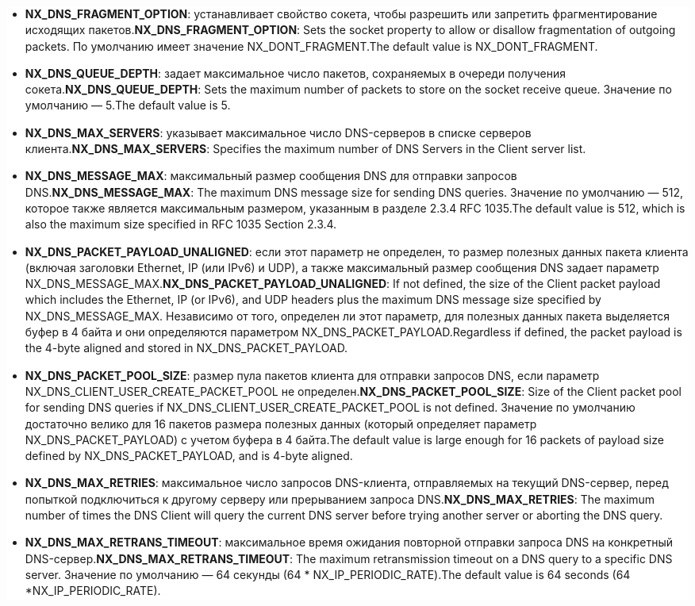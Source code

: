 - <span data-ttu-id="e2a0f-156">**NX_DNS_FRAGMENT_OPTION**: устанавливает свойство сокета, чтобы разрешить или запретить фрагментирование исходящих пакетов.</span><span class="sxs-lookup"><span data-stu-id="e2a0f-156">**NX_DNS_FRAGMENT_OPTION**: Sets the socket property to allow or disallow fragmentation of outgoing packets.</span></span> <span data-ttu-id="e2a0f-157">По умолчанию имеет значение NX_DONT_FRAGMENT.</span><span class="sxs-lookup"><span data-stu-id="e2a0f-157">The default value is NX_DONT_FRAGMENT.</span></span>

- <span data-ttu-id="e2a0f-158">**NX_DNS_QUEUE_DEPTH**: задает максимальное число пакетов, сохраняемых в очереди получения сокета.</span><span class="sxs-lookup"><span data-stu-id="e2a0f-158">**NX_DNS_QUEUE_DEPTH**: Sets the maximum number of packets to store on the socket receive queue.</span></span> <span data-ttu-id="e2a0f-159">Значение по умолчанию — 5.</span><span class="sxs-lookup"><span data-stu-id="e2a0f-159">The default value is 5.</span></span>

- <span data-ttu-id="e2a0f-160">**NX_DNS_MAX_SERVERS**: указывает максимальное число DNS-серверов в списке серверов клиента.</span><span class="sxs-lookup"><span data-stu-id="e2a0f-160">**NX_DNS_MAX_SERVERS**: Specifies the maximum number of DNS Servers in the Client server list.</span></span>

- <span data-ttu-id="e2a0f-161">**NX_DNS_MESSAGE_MAX**: максимальный размер сообщения DNS для отправки запросов DNS.</span><span class="sxs-lookup"><span data-stu-id="e2a0f-161">**NX_DNS_MESSAGE_MAX**: The maximum DNS message size for sending DNS queries.</span></span> <span data-ttu-id="e2a0f-162">Значение по умолчанию — 512, которое также является максимальным размером, указанным в разделе 2.3.4 RFC 1035.</span><span class="sxs-lookup"><span data-stu-id="e2a0f-162">The default value is 512, which is also the maximum size specified in RFC 1035 Section 2.3.4.</span></span>

- <span data-ttu-id="e2a0f-163">**NX_DNS_PACKET_PAYLOAD_UNALIGNED**: если этот параметр не определен, то размер полезных данных пакета клиента (включая заголовки Ethernet, IP (или IPv6) и UDP), а также максимальный размер сообщения DNS задает параметр NX_DNS_MESSAGE_MAX.</span><span class="sxs-lookup"><span data-stu-id="e2a0f-163">**NX_DNS_PACKET_PAYLOAD_UNALIGNED**: If not defined, the size of the Client packet payload which includes the Ethernet, IP (or IPv6), and UDP headers plus the maximum DNS message size specified by NX_DNS_MESSAGE_MAX.</span></span> <span data-ttu-id="e2a0f-164">Независимо от того, определен ли этот параметр, для полезных данных пакета выделяется буфер в 4 байта и они определяются параметром NX_DNS_PACKET_PAYLOAD.</span><span class="sxs-lookup"><span data-stu-id="e2a0f-164">Regardless if defined, the packet payload is the 4-byte aligned and stored in NX_DNS_PACKET_PAYLOAD.</span></span>

- <span data-ttu-id="e2a0f-165">**NX_DNS_PACKET_POOL_SIZE**: размер пула пакетов клиента для отправки запросов DNS, если параметр NX_DNS_CLIENT_USER_CREATE_PACKET_POOL не определен.</span><span class="sxs-lookup"><span data-stu-id="e2a0f-165">**NX_DNS_PACKET_POOL_SIZE**: Size of the Client packet pool for sending DNS queries if NX_DNS_CLIENT_USER_CREATE_PACKET_POOL is not defined.</span></span> <span data-ttu-id="e2a0f-166">Значение по умолчанию достаточно велико для 16 пакетов размера полезных данных (который определяет параметр NX_DNS_PACKET_PAYLOAD) с учетом буфера в 4 байта.</span><span class="sxs-lookup"><span data-stu-id="e2a0f-166">The default value is large enough for 16 packets of payload size defined by NX_DNS_PACKET_PAYLOAD, and is 4-byte aligned.</span></span>

- <span data-ttu-id="e2a0f-167">**NX_DNS_MAX_RETRIES**: максимальное число запросов DNS-клиента, отправляемых на текущий DNS-сервер, перед попыткой подключиться к другому серверу или прерыванием запроса DNS.</span><span class="sxs-lookup"><span data-stu-id="e2a0f-167">**NX_DNS_MAX_RETRIES**: The maximum number of times the DNS Client will query the current DNS server before trying another server or aborting the DNS query.</span></span>

- <span data-ttu-id="e2a0f-168">**NX_DNS_MAX_RETRANS_TIMEOUT**: максимальное время ожидания повторной отправки запроса DNS на конкретный DNS-сервер.</span><span class="sxs-lookup"><span data-stu-id="e2a0f-168">**NX_DNS_MAX_RETRANS_TIMEOUT**: The maximum retransmission timeout on a DNS query to a specific DNS server.</span></span> <span data-ttu-id="e2a0f-169">Значение по умолчанию — 64 секунды (64 \* NX_IP_PERIODIC_RATE).</span><span class="sxs-lookup"><span data-stu-id="e2a0f-169">The default value is 64 seconds (64 \*NX_IP_PERIODIC_RATE).</span></span>
